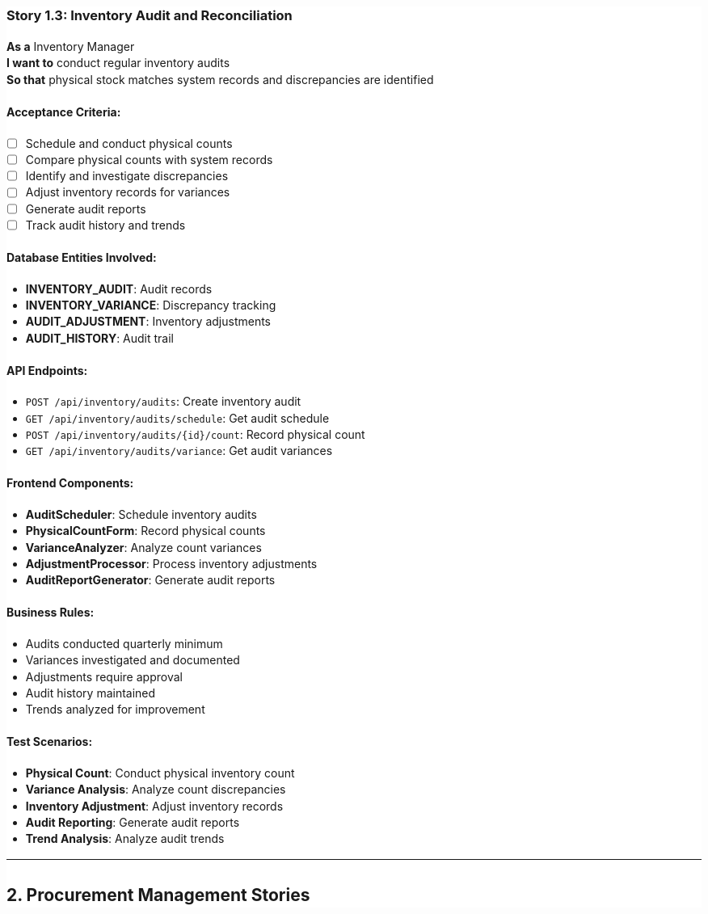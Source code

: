 
### Story 1.3: Inventory Audit and Reconciliation

**As a** Inventory Manager  
**I want to** conduct regular inventory audits  
**So that** physical stock matches system records and discrepancies are identified

#### Acceptance Criteria:
- [ ] Schedule and conduct physical counts
- [ ] Compare physical counts with system records
- [ ] Identify and investigate discrepancies
- [ ] Adjust inventory records for variances
- [ ] Generate audit reports
- [ ] Track audit history and trends

#### Database Entities Involved:
- **INVENTORY_AUDIT**: Audit records
- **INVENTORY_VARIANCE**: Discrepancy tracking
- **AUDIT_ADJUSTMENT**: Inventory adjustments
- **AUDIT_HISTORY**: Audit trail

#### API Endpoints:
- `POST /api/inventory/audits`: Create inventory audit
- `GET /api/inventory/audits/schedule`: Get audit schedule
- `POST /api/inventory/audits/{id}/count`: Record physical count
- `GET /api/inventory/audits/variance`: Get audit variances

#### Frontend Components:
- **AuditScheduler**: Schedule inventory audits
- **PhysicalCountForm**: Record physical counts
- **VarianceAnalyzer**: Analyze count variances
- **AdjustmentProcessor**: Process inventory adjustments
- **AuditReportGenerator**: Generate audit reports

#### Business Rules:
- Audits conducted quarterly minimum
- Variances investigated and documented
- Adjustments require approval
- Audit history maintained
- Trends analyzed for improvement

#### Test Scenarios:
- **Physical Count**: Conduct physical inventory count
- **Variance Analysis**: Analyze count discrepancies
- **Inventory Adjustment**: Adjust inventory records
- **Audit Reporting**: Generate audit reports
- **Trend Analysis**: Analyze audit trends

---

## 2. Procurement Management Stories
